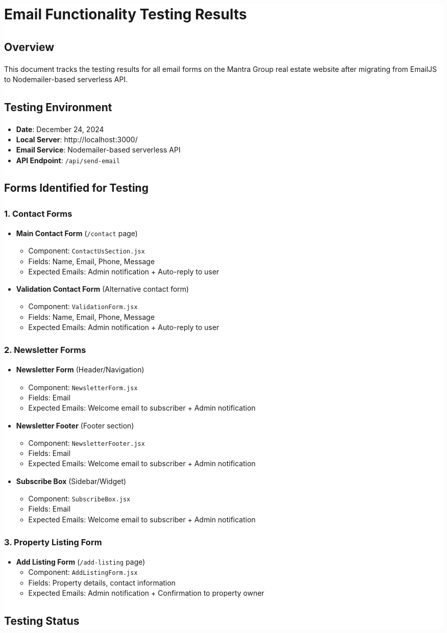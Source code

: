 # Email Functionality Testing Results

## Overview
This document tracks the testing results for all email forms on the Mantra Group real estate website after migrating from EmailJS to Nodemailer-based serverless API.

## Testing Environment
- **Date**: December 24, 2024
- **Local Server**: http://localhost:3000/
- **Email Service**: Nodemailer-based serverless API
- **API Endpoint**: `/api/send-email`

## Forms Identified for Testing

### 1. Contact Forms
- **Main Contact Form** (`/contact` page)
  - Component: `ContactUsSection.jsx`
  - Fields: Name, Email, Phone, Message
  - Expected Emails: Admin notification + Auto-reply to user

- **Validation Contact Form** (Alternative contact form)
  - Component: `ValidationForm.jsx`
  - Fields: Name, Email, Phone, Message
  - Expected Emails: Admin notification + Auto-reply to user

### 2. Newsletter Forms
- **Newsletter Form** (Header/Navigation)
  - Component: `NewsletterForm.jsx`
  - Fields: Email
  - Expected Emails: Welcome email to subscriber + Admin notification

- **Newsletter Footer** (Footer section)
  - Component: `NewsletterFooter.jsx`
  - Fields: Email
  - Expected Emails: Welcome email to subscriber + Admin notification

- **Subscribe Box** (Sidebar/Widget)
  - Component: `SubscribeBox.jsx`
  - Fields: Email
  - Expected Emails: Welcome email to subscriber + Admin notification

### 3. Property Listing Form
- **Add Listing Form** (`/add-listing` page)
  - Component: `AddListingForm.jsx`
  - Fields: Property details, contact information
  - Expected Emails: Admin notification + Confirmation to property owner

## Testing Status
